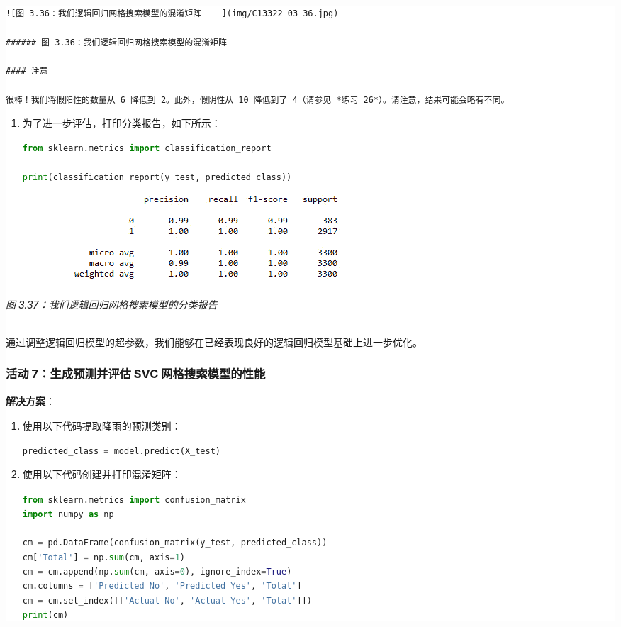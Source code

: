     ![图 3.36：我们逻辑回归网格搜索模型的混淆矩阵    ](img/C13322_03_36.jpg)

    ###### 图 3.36：我们逻辑回归网格搜索模型的混淆矩阵

    #### 注意

    很棒！我们将假阳性的数量从 6 降低到 2。此外，假阴性从 10 降低到了 4（请参见 *练习 26*）。请注意，结果可能会略有不同。

1.  为了进一步评估，打印分类报告，如下所示：

    ```py
    from sklearn.metrics import classification_report

    print(classification_report(y_test, predicted_class))
    ```

![图 3.37：我们逻辑回归网格搜索模型的分类报告](img/C13322_03_37.jpg)

###### 图 3.37：我们逻辑回归网格搜索模型的分类报告

通过调整逻辑回归模型的超参数，我们能够在已经表现良好的逻辑回归模型基础上进一步优化。

### 活动 7：生成预测并评估 SVC 网格搜索模型的性能

**解决方案**：

1.  使用以下代码提取降雨的预测类别：

    ```py
    predicted_class = model.predict(X_test)
    ```

1.  使用以下代码创建并打印混淆矩阵：

    ```py
    from sklearn.metrics import confusion_matrix
    import numpy as np

    cm = pd.DataFrame(confusion_matrix(y_test, predicted_class))
    cm['Total'] = np.sum(cm, axis=1)
    cm = cm.append(np.sum(cm, axis=0), ignore_index=True)
    cm.columns = ['Predicted No', 'Predicted Yes', 'Total']
    cm = cm.set_index([['Actual No', 'Actual Yes', 'Total']])
    print(cm)
    ```
